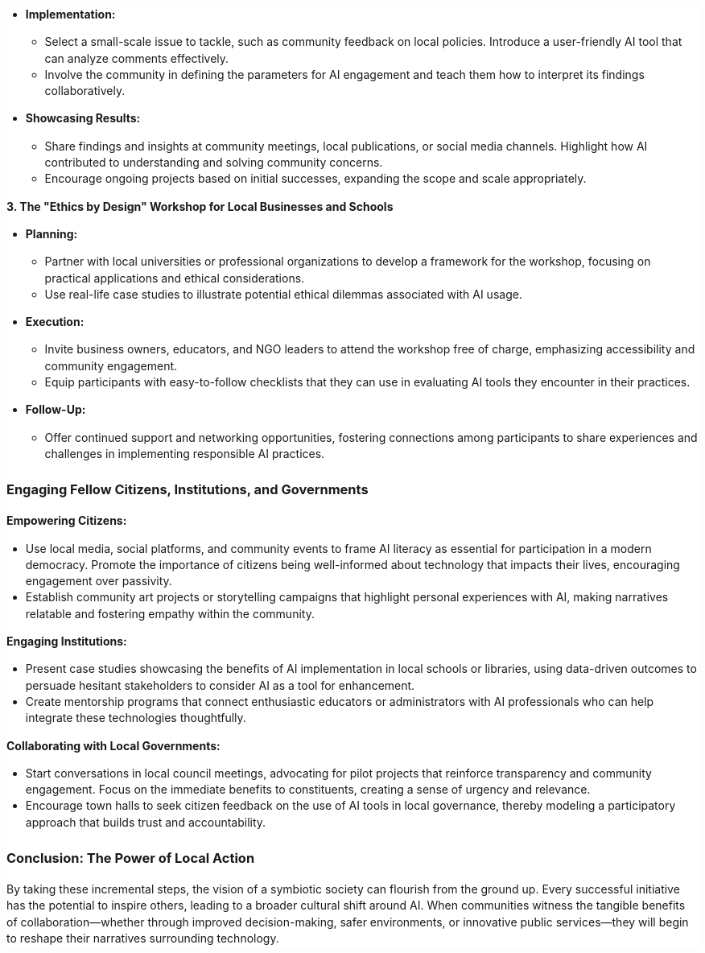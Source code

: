 * **Implementation:**
  - Select a small-scale issue to tackle, such as community feedback on local policies. Introduce a user-friendly AI tool that can analyze comments effectively.
  - Involve the community in defining the parameters for AI engagement and teach them how to interpret its findings collaboratively.

* **Showcasing Results:**
  - Share findings and insights at community meetings, local publications, or social media channels. Highlight how AI contributed to understanding and solving community concerns.
  - Encourage ongoing projects based on initial successes, expanding the scope and scale appropriately.

**3. The "Ethics by Design" Workshop for Local Businesses and Schools**

* **Planning:**
  - Partner with local universities or professional organizations to develop a framework for the workshop, focusing on practical applications and ethical considerations.
  - Use real-life case studies to illustrate potential ethical dilemmas associated with AI usage.

* **Execution:**
  - Invite business owners, educators, and NGO leaders to attend the workshop free of charge, emphasizing accessibility and community engagement.
  - Equip participants with easy-to-follow checklists that they can use in evaluating AI tools they encounter in their practices.

* **Follow-Up:**
  - Offer continued support and networking opportunities, fostering connections among participants to share experiences and challenges in implementing responsible AI practices.

### Engaging Fellow Citizens, Institutions, and Governments

**Empowering Citizens:**
- Use local media, social platforms, and community events to frame AI literacy as essential for participation in a modern democracy. Promote the importance of citizens being well-informed about technology that impacts their lives, encouraging engagement over passivity.
- Establish community art projects or storytelling campaigns that highlight personal experiences with AI, making narratives relatable and fostering empathy within the community.

**Engaging Institutions:**
- Present case studies showcasing the benefits of AI implementation in local schools or libraries, using data-driven outcomes to persuade hesitant stakeholders to consider AI as a tool for enhancement.
- Create mentorship programs that connect enthusiastic educators or administrators with AI professionals who can help integrate these technologies thoughtfully.

**Collaborating with Local Governments:**
- Start conversations in local council meetings, advocating for pilot projects that reinforce transparency and community engagement. Focus on the immediate benefits to constituents, creating a sense of urgency and relevance.
- Encourage town halls to seek citizen feedback on the use of AI tools in local governance, thereby modeling a participatory approach that builds trust and accountability.

### Conclusion: The Power of Local Action

By taking these incremental steps, the vision of a symbiotic society can flourish from the ground up. Every successful initiative has the potential to inspire others, leading to a broader cultural shift around AI. When communities witness the tangible benefits of collaboration—whether through improved decision-making, safer environments, or innovative public services—they will begin to reshape their narratives surrounding technology.
